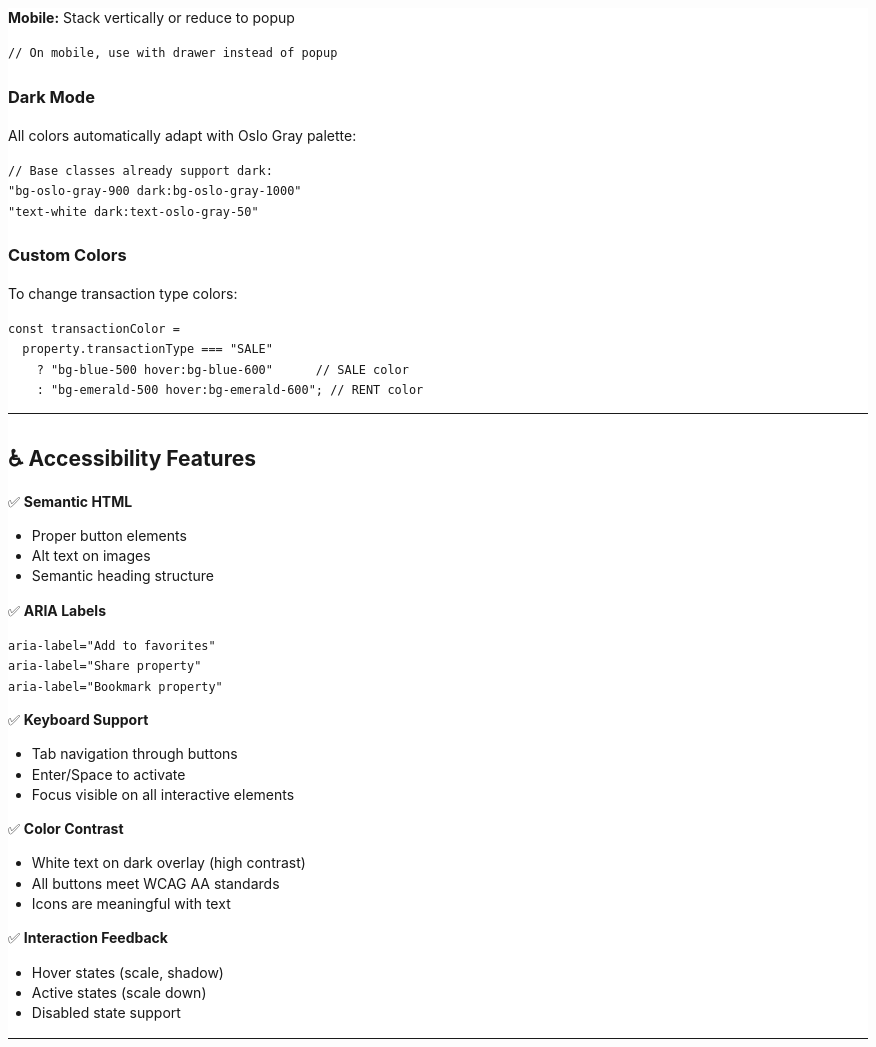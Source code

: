 **Mobile:** Stack vertically or reduce to popup
```tsx
// On mobile, use with drawer instead of popup
```

### Dark Mode

All colors automatically adapt with Oslo Gray palette:
```tsx
// Base classes already support dark:
"bg-oslo-gray-900 dark:bg-oslo-gray-1000"
"text-white dark:text-oslo-gray-50"
```

### Custom Colors

To change transaction type colors:
```tsx
const transactionColor =
  property.transactionType === "SALE"
    ? "bg-blue-500 hover:bg-blue-600"      // SALE color
    : "bg-emerald-500 hover:bg-emerald-600"; // RENT color
```

---

## ♿ Accessibility Features

✅ **Semantic HTML**
- Proper button elements
- Alt text on images
- Semantic heading structure

✅ **ARIA Labels**
```tsx
aria-label="Add to favorites"
aria-label="Share property"
aria-label="Bookmark property"
```

✅ **Keyboard Support**
- Tab navigation through buttons
- Enter/Space to activate
- Focus visible on all interactive elements

✅ **Color Contrast**
- White text on dark overlay (high contrast)
- All buttons meet WCAG AA standards
- Icons are meaningful with text

✅ **Interaction Feedback**
- Hover states (scale, shadow)
- Active states (scale down)
- Disabled state support

---